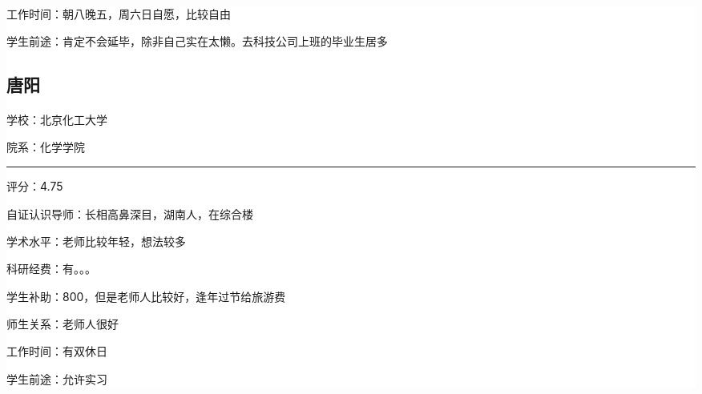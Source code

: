 工作时间：朝八晚五，周六日自愿，比较自由

学生前途：肯定不会延毕，除非自己实在太懒。去科技公司上班的毕业生居多

## 唐阳

学校：北京化工大学

院系：化学学院

* * *

评分：4.75

自证认识导师：长相高鼻深目，湖南人，在综合楼

学术水平：老师比较年轻，想法较多

科研经费：有。。。

学生补助：800，但是老师人比较好，逢年过节给旅游费

师生关系：老师人很好

工作时间：有双休日

学生前途：允许实习